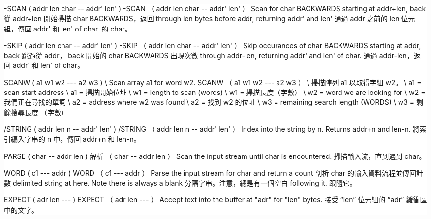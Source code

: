 
-SCAN ( addr len char -- addr' len' )
-SCAN （ addr len char -- addr' len' ）
Scan for char BACKWARDS starting at addr+len, back
從 addr+len 開始掃描 char BACKWARDS，返回
through len bytes before addr, returning addr' and len'
通過 addr 之前的 len 位元組，傳回 addr' 和 len'
of char.
的 char。


-SKIP ( addr len char -- addr' len' )
-SKIP （ addr len char -- addr' len' ）
Skip occurances of char BACKWARDS starting at addr, back
跳過從 addr， back 開始的 char BACKWARDS 出現次數
through addr-len, returning addr' and len' of char.
通過 addr-len，返回 addr' 和 len' of char。


SCANW ( a1 w1 w2 --- a2 w3 ) \ Scan array a1 for word w2.
SCANW （ a1 w1 w2 --- a2 w3 ） \ 掃描陣列 a1 以取得字組 w2。
\ a1 = scan start address
\ a1 = 掃描開始位址
\ w1 = length to scan (words)
\ w1 = 掃描長度（字數）
\ w2 = word we are looking for
\ w2 = 我們正在尋找的單詞
\ a2 = address where w2 was found
\ a2 = 找到 w2 的位址
\ w3 = remaining search length (WORDS)
\ w3 = 剩餘搜尋長度 （字數）


/STRING ( addr len n -- addr' len' )
/STRING （ addr len n -- addr' len' ）
Index into the string by n. Returns addr+n and len-n.
將索引編入字串的 n 中。傳回 addr+n 和 len-n。


PARSE ( char -- addr len )
解析 （ char -- addr len ）
Scan the input stream until char is encountered.
掃描輸入流，直到遇到 char。


WORD ( c1 --- addr )
WORD （ c1 --- addr ）
Parse the input stream for char and return a count
剖析 char 的輸入資料流程並傳回計數
delimited string at here. Note there is always a blank
分隔字串。注意，總是有一個空白
following it.
跟隨它。


EXPECT ( adr len --- )
EXPECT （ adr len --- ）
Accept text into the buffer at "adr" for "len" bytes.
接受 “len” 位元組的 “adr” 緩衝區中的文字。

